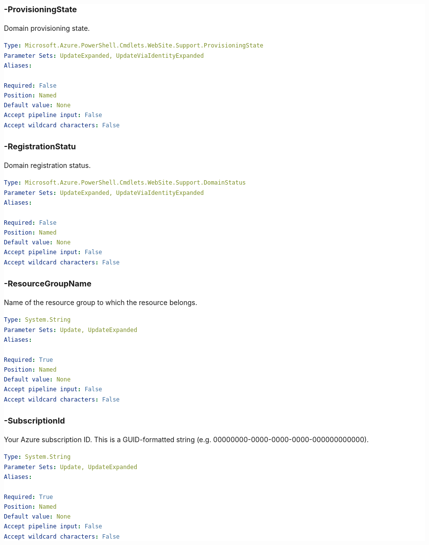 ### -ProvisioningState
Domain provisioning state.

```yaml
Type: Microsoft.Azure.PowerShell.Cmdlets.WebSite.Support.ProvisioningState
Parameter Sets: UpdateExpanded, UpdateViaIdentityExpanded
Aliases:

Required: False
Position: Named
Default value: None
Accept pipeline input: False
Accept wildcard characters: False
```

### -RegistrationStatu
Domain registration status.

```yaml
Type: Microsoft.Azure.PowerShell.Cmdlets.WebSite.Support.DomainStatus
Parameter Sets: UpdateExpanded, UpdateViaIdentityExpanded
Aliases:

Required: False
Position: Named
Default value: None
Accept pipeline input: False
Accept wildcard characters: False
```

### -ResourceGroupName
Name of the resource group to which the resource belongs.

```yaml
Type: System.String
Parameter Sets: Update, UpdateExpanded
Aliases:

Required: True
Position: Named
Default value: None
Accept pipeline input: False
Accept wildcard characters: False
```

### -SubscriptionId
Your Azure subscription ID.
This is a GUID-formatted string (e.g.
00000000-0000-0000-0000-000000000000).

```yaml
Type: System.String
Parameter Sets: Update, UpdateExpanded
Aliases:

Required: True
Position: Named
Default value: None
Accept pipeline input: False
Accept wildcard characters: False
```
